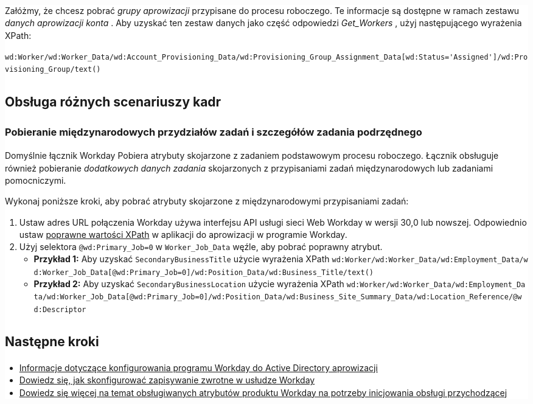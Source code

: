 Załóżmy, że chcesz pobrać *grupy aprowizacji* przypisane do procesu roboczego. Te informacje są dostępne w ramach zestawu *danych aprowizacji konta* . Aby uzyskać ten zestaw danych jako część odpowiedzi *Get_Workers* , użyj następującego wyrażenia XPath: 

`wd:Worker/wd:Worker_Data/wd:Account_Provisioning_Data/wd:Provisioning_Group_Assignment_Data[wd:Status='Assigned']/wd:Provisioning_Group/text()`

## <a name="handling-different-hr-scenarios"></a>Obsługa różnych scenariuszy kadr

### <a name="retrieving-international-job-assignments-and-secondary-job-details"></a>Pobieranie międzynarodowych przydziałów zadań i szczegółów zadania podrzędnego

Domyślnie łącznik Workday Pobiera atrybuty skojarzone z zadaniem podstawowym procesu roboczego. Łącznik obsługuje również pobieranie *dodatkowych danych zadania* skojarzonych z przypisaniami zadań międzynarodowych lub zadaniami pomocniczymi. 

Wykonaj poniższe kroki, aby pobrać atrybuty skojarzone z międzynarodowymi przypisaniami zadań: 

1. Ustaw adres URL połączenia Workday używa interfejsu API usługi sieci Web Workday w wersji 30,0 lub nowszej. Odpowiednio ustaw [poprawne wartości XPath](workday-attribute-reference.md#xpath-values-for-workday-web-services-wws-api-v30) w aplikacji do aprowizacji w programie Workday. 
1. Użyj selektora `@wd:Primary_Job=0` w `Worker_Job_Data` węźle, aby pobrać poprawny atrybut. 
   * **Przykład 1:** Aby uzyskać `SecondaryBusinessTitle` użycie wyrażenia XPath `wd:Worker/wd:Worker_Data/wd:Employment_Data/wd:Worker_Job_Data[@wd:Primary_Job=0]/wd:Position_Data/wd:Business_Title/text()`
   * **Przykład 2:** Aby uzyskać `SecondaryBusinessLocation` użycie wyrażenia XPath `wd:Worker/wd:Worker_Data/wd:Employment_Data/wd:Worker_Job_Data[@wd:Primary_Job=0]/wd:Position_Data/wd:Business_Site_Summary_Data/wd:Location_Reference/@wd:Descriptor`

 

## <a name="next-steps"></a>Następne kroki

* [Informacje dotyczące konfigurowania programu Workday do Active Directory aprowizacji](../saas-apps/workday-inbound-tutorial.md)
* [Dowiedz się, jak skonfigurować zapisywanie zwrotne w usłudze Workday](../saas-apps/workday-writeback-tutorial.md)
* [Dowiedz się więcej na temat obsługiwanych atrybutów produktu Workday na potrzeby inicjowania obsługi przychodzącej](workday-attribute-reference.md)

